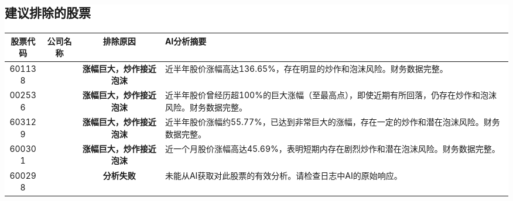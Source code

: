 ## 建议排除的股票

| 股票代码 | 公司名称 | 排除原因 | AI分析摘要 |
|:---:|:---:|:---:|:---|
| 601138 |  | **涨幅巨大，炒作接近泡沫** | 近半年股价涨幅高达136.65%，存在明显的炒作和泡沫风险。财务数据完整。 |
| 002536 |  | **涨幅巨大，炒作接近泡沫** | 近半年股价曾经历超100%的巨大涨幅（至最高点），即使近期有所回落，仍存在炒作和泡沫风险。财务数据完整。 |
| 603129 |  | **涨幅巨大，炒作接近泡沫** | 近半年股价涨幅约55.77%，已达到非常巨大的涨幅，存在一定的炒作和潜在泡沫风险。财务数据完整。 |
| 600301 |  | **涨幅巨大，炒作接近泡沫** | 近一个月股价涨幅高达45.69%，表明短期内存在剧烈炒作和潜在泡沫风险。财务数据完整。 |
| 600298 |  | **分析失败** | 未能从AI获取对此股票的有效分析。请检查日志中AI的原始响应。 |
